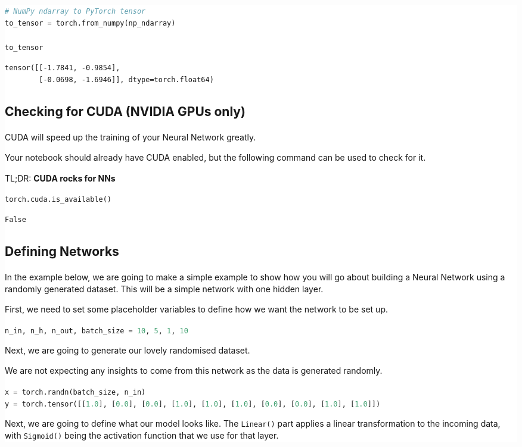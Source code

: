 


```python
# NumPy ndarray to PyTorch tensor
to_tensor = torch.from_numpy(np_ndarray)

to_tensor
```




    tensor([[-1.7841, -0.9854],
            [-0.0698, -1.6946]], dtype=torch.float64)



## Checking for CUDA (NVIDIA GPUs only)

CUDA will speed up the training of your Neural Network greatly.

Your notebook should already have CUDA enabled, but the following command can be used to check for it.

TL;DR: **CUDA rocks for NNs**


```python
torch.cuda.is_available()
```




    False



## Defining Networks

In the example below, we are going to make a simple example to show how you will go about 
building a Neural Network using a randomly generated dataset. This will be a simple network with one hidden layer.

First, we need to set some placeholder variables to define how we want the network to be set up.


```python
n_in, n_h, n_out, batch_size = 10, 5, 1, 10
```

Next, we are going to generate our lovely randomised dataset.

We are not expecting any insights to come from this network as the data is generated randomly. 


```python
x = torch.randn(batch_size, n_in)
y = torch.tensor([[1.0], [0.0], [0.0], [1.0], [1.0], [1.0], [0.0], [0.0], [1.0], [1.0]])
```

Next, we are going to define what our model looks like. The `Linear()` part applies a linear transformation to the 
incoming data, with `Sigmoid()` being the activation function that we use for that layer. 
